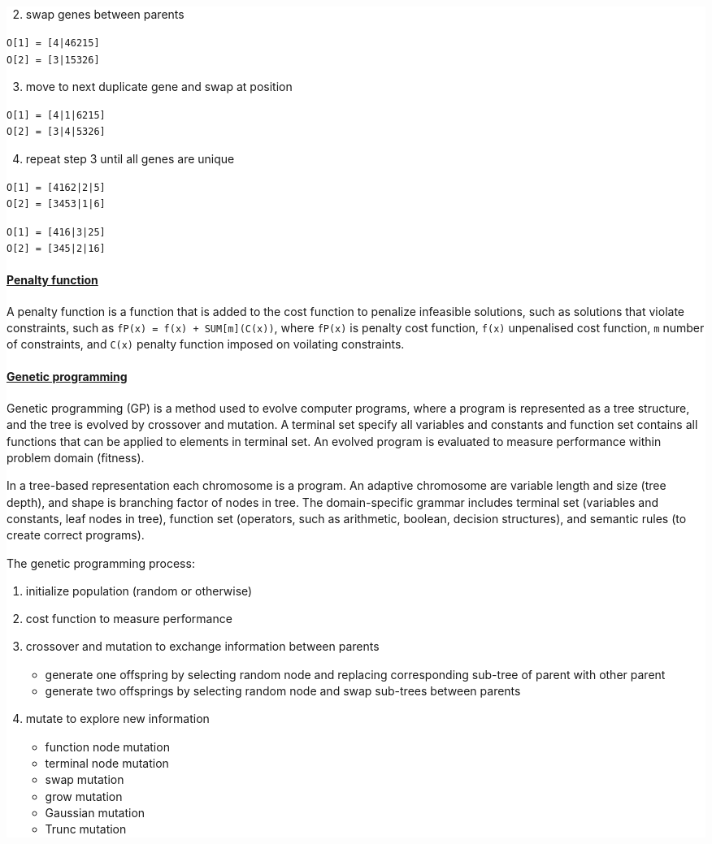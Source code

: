 2. swap genes between parents

```
O[1] = [4|46215]
O[2] = [3|15326]
```

3. move to next duplicate gene and swap at position

```
O[1] = [4|1|6215]
O[2] = [3|4|5326]
```

4. repeat step 3 until all genes are unique

```
O[1] = [4162|2|5]
O[2] = [3453|1|6]
```

```
O[1] = [416|3|25]
O[2] = [345|2|16]
```

#### <a name="4.0.6" class="anchor"></a> [Penalty function](#4.0.6)

A penalty function is a function that is added to the cost function to penalize infeasible solutions, such as solutions that violate constraints, such as `fP(x) = f(x) + SUM[m](C(x))`, where `fP(x)` is penalty cost function, `f(x)` unpenalised cost function, `m` number of constraints, and `C(x)` penalty function imposed on voilating constraints.

#### <a name="4.0.7" class="anchor"></a> [Genetic programming](#4.0.7)

Genetic programming (GP) is a method used to evolve computer programs, where a program is represented as a tree structure, and the tree is evolved by crossover and mutation. A terminal set specify all variables and constants and function set contains all functions that can be applied to elements in terminal set. An evolved program is evaluated to measure performance within problem domain (fitness).

In a tree-based representation each chromosome is a program. An adaptive chromosome are variable length and size (tree depth), and shape is branching factor of nodes in tree. The domain-specific grammar includes terminal set (variables and constants, leaf nodes in tree), function set (operators, such as arithmetic, boolean, decision structures), and semantic rules (to create correct programs).

The genetic programming process:

1. initialize population (random or otherwise)
2. cost function to measure performance
3. crossover and mutation to exchange information between parents
    - generate one offspring by selecting random node and replacing corresponding sub-tree of parent with other parent
    - generate two offsprings by selecting random node and swap sub-trees between parents

4. mutate to explore new information
    - function node mutation
    - terminal node mutation
    - swap mutation
    - grow mutation
    - Gaussian mutation
    - Trunc mutation
